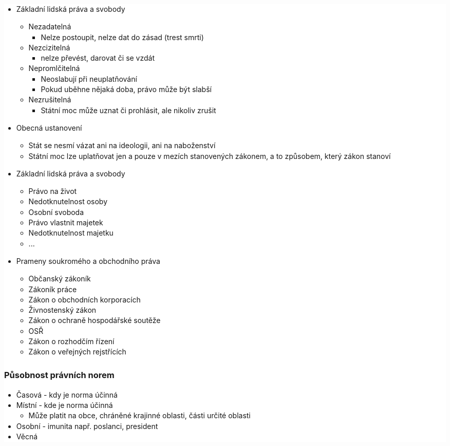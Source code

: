- Základní lidská práva a svobody
	- Nezadatelná
		- Nelze postoupit, nelze dat do zásad (trest smrti)
	- Nezcizitelná
		- nelze převést, darovat či se vzdát
	- Nepromlčitelná
		- Neoslabují při neuplatňování 
		- Pokud uběhne nějaká doba, právo může být slabší 
	- Nezrušitelná 
		- Státní moc může uznat či prohlásit, ale nikoliv zrušit

- Obecná ustanovení
	- Stát se nesmí vázat ani na ideologii, ani na naboženství
	- Státní moc lze uplatňovat jen a pouze v mezích stanovených zákonem, a to způsobem, který zákon stanoví

- Základní lidská práva a svobody
	- Právo na život
	- Nedotknutelnost osoby
	- Osobní svoboda
	- Právo vlastnit majetek
	- Nedotknutelnost majetku
	- ...

- Prameny soukromého a obchodního práva 
	- Občanský zákoník
	- Zákoník práce
	- Zákon o obchodních korporacích
	- Živnostenský zákon
	- Zákon o ochraně hospodářské soutěže 
	- OSŘ
	- Zákon o rozhodčím řízení
	- Zákon o veřejných rejstřících 

### Působnost právních norem

- Časová - kdy je norma účinná
- Místní - kde je norma účinná
	- Může platit na obce, chráněné krajinné oblasti, části určité oblasti
- Osobní - imunita např. poslanci, president 
- Věcná 